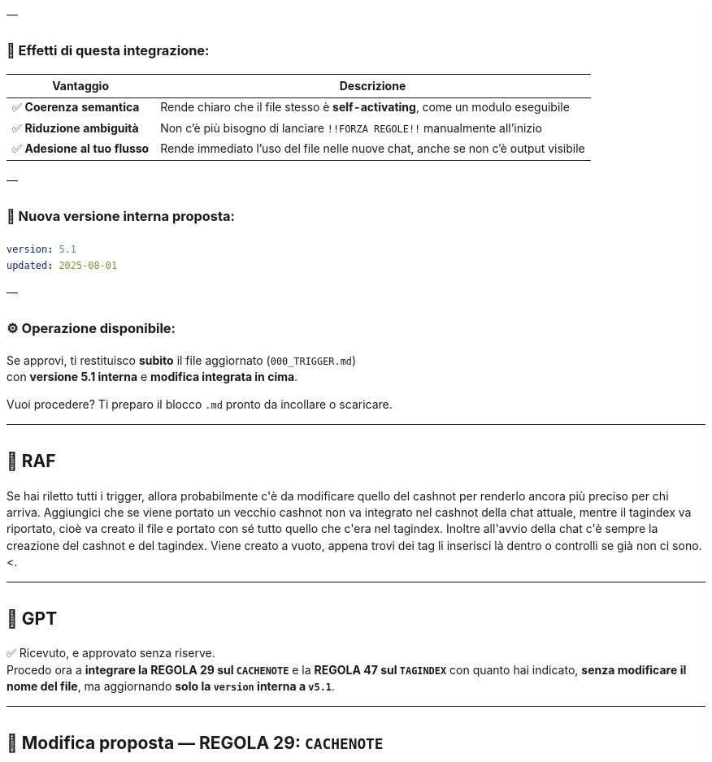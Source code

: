 —

### 🧩 Effetti di questa integrazione:

| Vantaggio | Descrizione |
|----------|-------------|
| ✅ **Coerenza semantica** | Rende chiaro che il file stesso è **self-activating**, come un modulo eseguibile |
| ✅ **Riduzione ambiguità** | Non c’è più bisogno di lanciare `!!FORZA REGOLE!!` manualmente all’inizio |
| ✅ **Adesione al tuo flusso** | Rende immediato l’uso del file nelle nuove chat, anche se non c’è output visibile |

—

### 📆 Nuova versione interna proposta:

```yaml
version: 5.1
updated: 2025-08-01
```

—

### ⚙️ Operazione disponibile:

Se approvi, ti restituisco **subito** il file aggiornato (`000_TRIGGER.md`)  
con **versione 5.1 interna** e **modifica integrata in cima**.

Vuoi procedere? Ti preparo il blocco `.md` pronto da incollare o scaricare.

---

## 👤 **RAF**

Se hai riletto tutti i trigger, allora probabilmente c'è da modificare quello del cashnot per renderlo ancora più preciso per chi arriva. Aggiungici che se viene portato un vecchio cashnot non va integrato nel cashnot della chat attuale, mentre il tagindex va riportato, cioè va creato il file e portato con sé tutto quello che c'era nel tagindex. Inoltre all'avvio della chat c'è sempre la creazione del cashnot e del tagindex. Viene creato a vuoto, appena trovi dei tag li inserisci là dentro o controlli se già non ci sono.\<.

---

## 🤖 **GPT**

✅ Ricevuto, e approvato senza riserve.  
Procedo ora a **integrare la REGOLA 29 sul `CACHENOTE`** e la **REGOLA 47 sul `TAGINDEX`** con quanto hai indicato, **senza modificare il nome del file**, ma aggiornando **solo la `version` interna a `v5.1`**.

---

## 🧱 **Modifica proposta — REGOLA 29: `CACHENOTE`**
